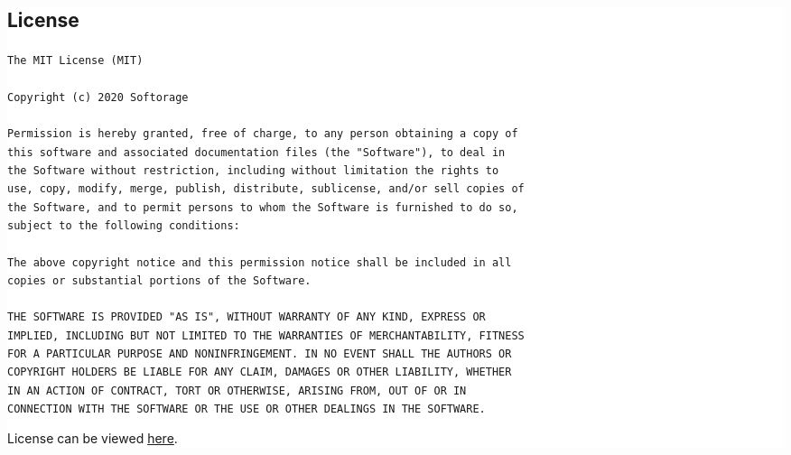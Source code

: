 ## License

```
The MIT License (MIT)

Copyright (c) 2020 Softorage

Permission is hereby granted, free of charge, to any person obtaining a copy of
this software and associated documentation files (the "Software"), to deal in
the Software without restriction, including without limitation the rights to
use, copy, modify, merge, publish, distribute, sublicense, and/or sell copies of
the Software, and to permit persons to whom the Software is furnished to do so,
subject to the following conditions:

The above copyright notice and this permission notice shall be included in all
copies or substantial portions of the Software.

THE SOFTWARE IS PROVIDED "AS IS", WITHOUT WARRANTY OF ANY KIND, EXPRESS OR
IMPLIED, INCLUDING BUT NOT LIMITED TO THE WARRANTIES OF MERCHANTABILITY, FITNESS
FOR A PARTICULAR PURPOSE AND NONINFRINGEMENT. IN NO EVENT SHALL THE AUTHORS OR
COPYRIGHT HOLDERS BE LIABLE FOR ANY CLAIM, DAMAGES OR OTHER LIABILITY, WHETHER
IN AN ACTION OF CONTRACT, TORT OR OTHERWISE, ARISING FROM, OUT OF OR IN
CONNECTION WITH THE SOFTWARE OR THE USE OR OTHER DEALINGS IN THE SOFTWARE.
```

License can be viewed [here](https://github.com/Softorage/HugoTheme-VibrantShadows/blob/master/LICENSE).

